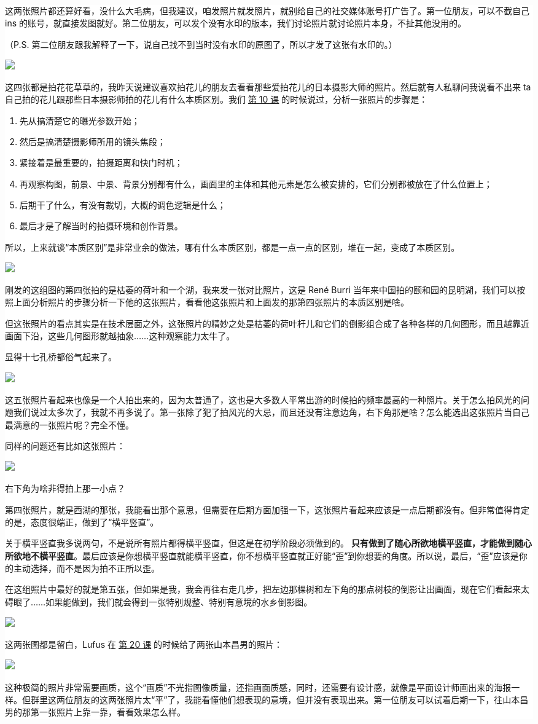 这两张照片都还算好看，没什么大毛病，但我建议，咱发照片就发照片，就别给自己的社交媒体账号打广告了。第一位朋友，可以不截自己 ins 的账号，就直接发图就好。第二位朋友，可以发个没有水印的版本，我们讨论照片就讨论照片本身，不扯其他没用的。

（P.S. 第二位朋友跟我解释了一下，说自己找不到当时没有水印的原图了，所以才发了这张有水印的。）

![](https://static001.geekbang.org/resource/image/34/57/34bb01e2dd4127bb801b7276a9f57b57.jpg?wh=900*867)

这四张都是拍花花草草的，我昨天说建议喜欢拍花儿的朋友去看看那些爱拍花儿的日本摄影大师的照片。然后就有人私聊问我说看不出来 ta 自己拍的花儿跟那些日本摄影师拍的花儿有什么本质区别。我们 [第 10 课](https://time.geekbang.org/column/article/188146) 的时候说过，分析一张照片的步骤是：

1. 先从搞清楚它的曝光参数开始；

2. 然后是搞清楚摄影师所用的镜头焦段；

3. 紧接着是最重要的，拍摄距离和快门时机；

4. 再观察构图，前景、中景、背景分别都有什么，画面里的主体和其他元素是怎么被安排的，它们分别都被放在了什么位置上；

5. 后期干了什么，有没有裁切，大概的调色逻辑是什么；

6. 最后才是了解当时的拍摄环境和创作背景。


所以，上来就谈“本质区别”是非常业余的做法，哪有什么本质区别，都是一点一点的区别，堆在一起，变成了本质区别。

![](https://static001.geekbang.org/resource/image/4f/a6/4f10b953bc4993a552d9806531cdefa6.jpg?wh=1200*805)

刚发的这组图的第四张拍的是枯萎的荷叶和一个湖，我来发一张对比照片，这是 René Burri 当年来中国拍的颐和园的昆明湖，我们可以按照上面分析照片的步骤分析一下他的这张照片，看看他这张照片和上面发的那第四张照片的本质区别是啥。

但这张照片的看点其实是在技术层面之外，这张照片的精妙之处是枯萎的荷叶杆儿和它们的倒影组合成了各种各样的几何图形，而且越靠近画面下沿，这些几何图形就越抽象……这种观察能力太牛了。

显得十七孔桥都俗气起来了。

![](https://static001.geekbang.org/resource/image/89/ad/89402f1ca4ef1d37bfcd374cfa797bad.jpg?wh=1100*1432)

这五张照片看起来也像是一个人拍出来的，因为太普通了，这也是大多数人平常出游的时候拍的频率最高的一种照片。关于怎么拍风光的问题我们说过太多次了，我就不再多说了。第一张除了犯了拍风光的大忌，而且还没有注意边角，右下角那是啥？怎么能选出这张照片当自己最满意的一张照片呢？完全不懂。

同样的问题还有比如这张照片：

![](https://static001.geekbang.org/resource/image/41/e9/411e40155b43b7fa69990debf78b0ee9.jpeg?wh=1500*1125)

右下角为啥非得拍上那一小点？

第四张照片，就是西湖的那张，我能看出那个意思，但需要在后期方面加强一下，这张照片看起来应该是一点后期都没有。但非常值得肯定的是，态度很端正，做到了“横平竖直”。

关于横平竖直我多说两句，不是说所有照片都得横平竖直，但这是在初学阶段必须做到的。 **只有做到了随心所欲地横平竖直，才能做到随心所欲地不横平竖直**。最后应该是你想横平竖直就能横平竖直，你不想横平竖直就正好能“歪”到你想要的角度。所以说，最后，“歪”应该是你的主动选择，而不是因为拍不正所以歪。

在这组照片中最好的就是第五张，但如果是我，我会再往右走几步，把左边那棵树和左下角的那点树枝的倒影让出画面，现在它们看起来太碍眼了……如果能做到，我们就会得到一张特别规整、特别有意境的水乡倒影图。

![](https://static001.geekbang.org/resource/image/ba/41/bae52aaca69af5f57b9cbf83c94d2741.jpg?wh=2500*1629)

这两张图都是留白，Lufus 在 [第 20 课](https://time.geekbang.org/column/article/193952) 的时候给了两张山本昌男的照片：

![](https://static001.geekbang.org/resource/image/d3/92/d362d0e5d88f018672e5e9f88ea76392.jpg?wh=2250*820)

这种极简的照片非常需要画质，这个“画质”不光指图像质量，还指画面质感，同时，还需要有设计感，就像是平面设计师画出来的海报一样。但群里这两位朋友的这两张照片太“平”了，我能看懂他们想表现的意境，但并没有表现出来。第一位朋友可以试着后期一下，往山本昌男的那第一张照片上靠一靠，看看效果怎么样。
